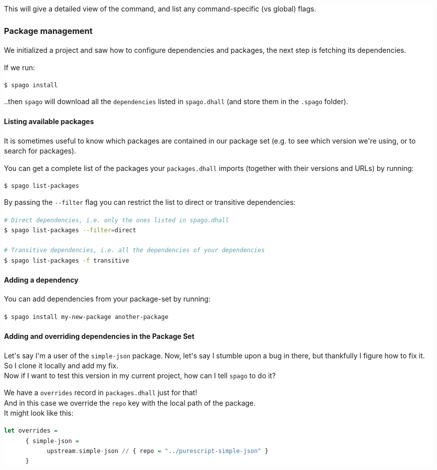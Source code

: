 This will give a detailed view of the command, and list any command-specific
(vs global) flags.

### Package management

We initialized a project and saw how to configure dependencies and packages, the
next step is fetching its dependencies.

If we run:

```bash
$ spago install
```

..then `spago` will download all the `dependencies` listed in `spago.dhall` (and
store them in the `.spago` folder).

#### Listing available packages

It is sometimes useful to know which packages are contained in our package set
(e.g. to see which version we're using, or to search for packages).

You can get a complete list of the packages your `packages.dhall` imports (together
with their versions and URLs) by running:

```bash
$ spago list-packages
```

By passing the `--filter` flag you can restrict the list to direct or transitive dependencies:

```bash
# Direct dependencies, i.e. only the ones listed in spago.dhall
$ spago list-packages --filter=direct

# Transitive dependencies, i.e. all the dependencies of your dependencies
$ spago list-packages -f transitive
```

#### Adding a dependency

You can add dependencies from your package-set by running:

```bash
$ spago install my-new-package another-package
```

#### Adding and overriding dependencies in the Package Set

Let's say I'm a user of the `simple-json` package. Now, let's say I stumble upon a bug
in there, but thankfully I figure how to fix it. So I clone it locally and add my fix.  
Now if I want to test this version in my current project, how can I tell `spago` to do it?

We have a `overrides` record in `packages.dhall` just for that!  
And in this case we override the `repo` key with the local path of the package.  
It might look like this:

```haskell
let overrides =
      { simple-json =
            upstream.simple-json // { repo = "../purescript-simple-json" }
      }
```
